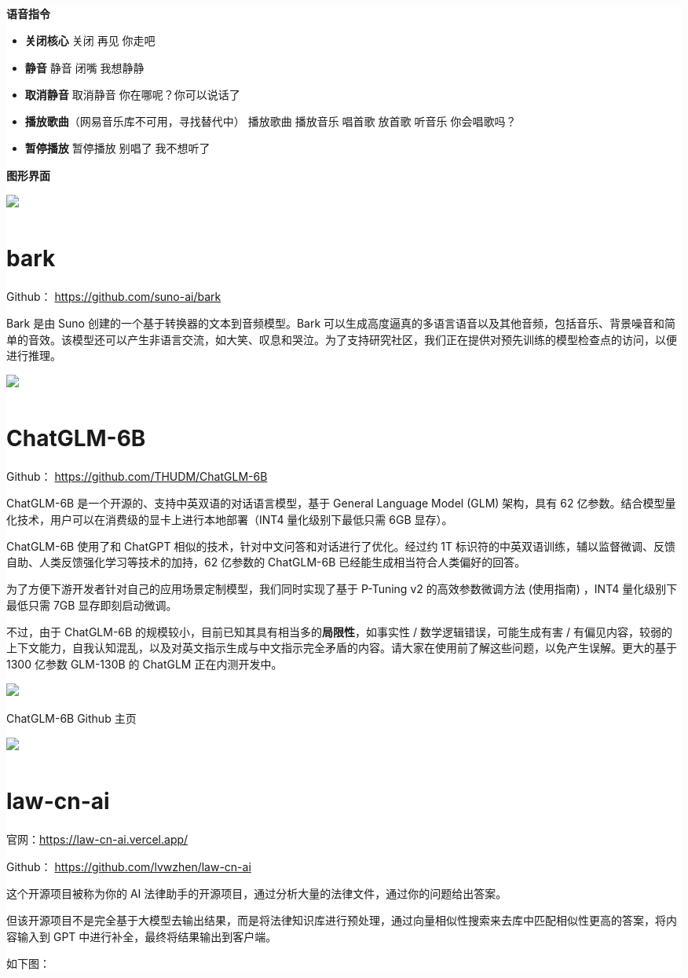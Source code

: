 **语音指令**

*   **关闭核心** 关闭 再见 你走吧
    
*   **静音** 静音 闭嘴 我想静静
    
*   **取消静音** 取消静音 你在哪呢？你可以说话了
    
*   **播放歌曲**（网易音乐库不可用，寻找替代中） 播放歌曲 播放音乐 唱首歌 放首歌 听音乐 你会唱歌吗？
    
*   **暂停播放** 暂停播放 别唱了 我不想听了
    

**图形界面**

![](https://mmbiz.qpic.cn/mmbiz_jpg/rWKZ4QtbuGnicaibF6xReoNHzibKNjLl93ichdcVicdPwGrh4ay4q7BVUxMV6PB33AoUlKObG4xlM8nEnvSdHIiauVJw/640?wx_fmt=jpeg)

bark
====

Github： https://github.com/suno-ai/bark

Bark 是由 Suno 创建的一个基于转换器的文本到音频模型。Bark 可以生成高度逼真的多语言语音以及其他音频，包括音乐、背景噪音和简单的音效。该模型还可以产生非语言交流，如大笑、叹息和哭泣。为了支持研究社区，我们正在提供对预先训练的模型检查点的访问，以便进行推理。

![](https://mmbiz.qpic.cn/mmbiz_jpg/rWKZ4QtbuGnicaibF6xReoNHzibKNjLl93icEicUtGxIZITudacowJ80h6dutt0hBviaib2eqTXibgyib7UW97XUYp5lY5Q/640?wx_fmt=jpeg)

ChatGLM-6B
==========

Github： https://github.com/THUDM/ChatGLM-6B

ChatGLM-6B 是一个开源的、支持中英双语的对话语言模型，基于 General Language Model (GLM) 架构，具有 62 亿参数。结合模型量化技术，用户可以在消费级的显卡上进行本地部署（INT4 量化级别下最低只需 6GB 显存）。

ChatGLM-6B 使用了和 ChatGPT 相似的技术，针对中文问答和对话进行了优化。经过约 1T 标识符的中英双语训练，辅以监督微调、反馈自助、人类反馈强化学习等技术的加持，62 亿参数的 ChatGLM-6B 已经能生成相当符合人类偏好的回答。

为了方便下游开发者针对自己的应用场景定制模型，我们同时实现了基于 P-Tuning v2 的高效参数微调方法 (使用指南) ，INT4 量化级别下最低只需 7GB 显存即刻启动微调。

不过，由于 ChatGLM-6B 的规模较小，目前已知其具有相当多的**局限性**，如事实性 / 数学逻辑错误，可能生成有害 / 有偏见内容，较弱的上下文能力，自我认知混乱，以及对英文指示生成与中文指示完全矛盾的内容。请大家在使用前了解这些问题，以免产生误解。更大的基于 1300 亿参数 GLM-130B 的 ChatGLM 正在内测开发中。

![](https://mmbiz.qpic.cn/mmbiz_jpg/rWKZ4QtbuGnicaibF6xReoNHzibKNjLl93icRCrgntx7pibjycLraSqg4lENARTFXsdjQCNL0BlPaUUuQYapNmUib1Zg/640?wx_fmt=jpeg)

ChatGLM-6B Github 主页

![](https://mmbiz.qpic.cn/mmbiz_jpg/rWKZ4QtbuGnicaibF6xReoNHzibKNjLl93icJsAL72iaQCFkqaDRnCoTlofXG7Vsia7bkCylIr4ibjHwiaaDPk5cKYLtMA/640?wx_fmt=jpeg)

law-cn-ai
=========

官网：https://law-cn-ai.vercel.app/

Github： https://github.com/lvwzhen/law-cn-ai

这个开源项目被称为你的 AI 法律助手的开源项目，通过分析大量的法律文件，通过你的问题给出答案。

但该开源项目不是完全基于大模型去输出结果，而是将法律知识库进行预处理，通过向量相似性搜索来去库中匹配相似性更高的答案，将内容输入到 GPT 中进行补全，最终将结果输出到客户端。

如下图：
